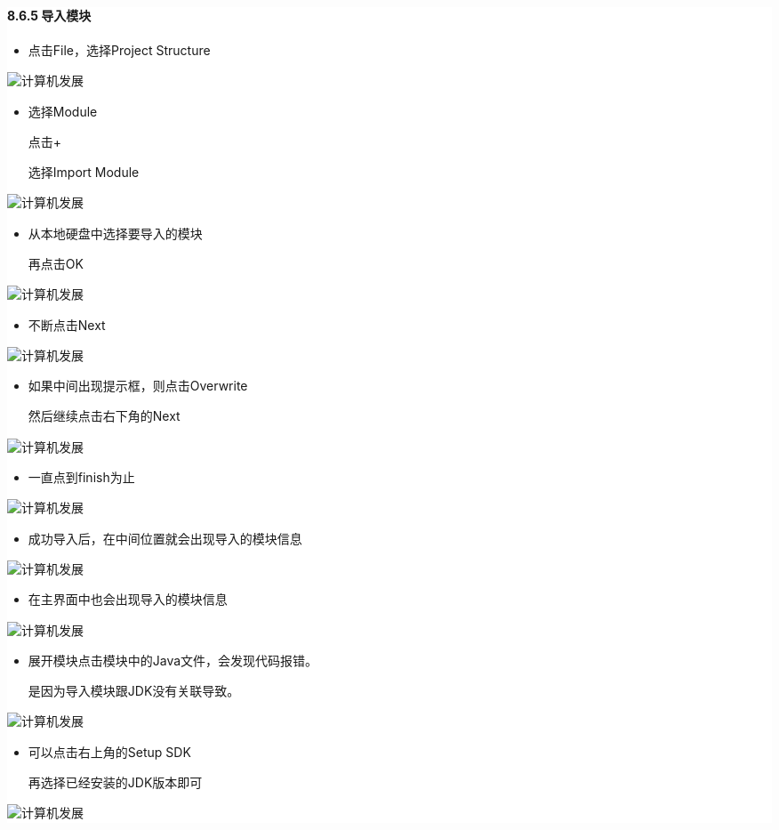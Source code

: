 

#### 8.6.5 导入模块

- 点击File，选择Project Structure

![计算机发展](E:/Files/Projects/Java学习/REF/day02-Java基础概念/笔记/img/导入模块1.png)

- 选择Module

  点击+

  选择Import Module

![计算机发展](E:/Files/Projects/Java学习/REF/day02-Java基础概念/笔记/img/导入模块2.png)

- 从本地硬盘中选择要导入的模块

  再点击OK

![计算机发展](E:/Files/Projects/Java学习/REF/day02-Java基础概念/笔记/img/导入模块3.png)

- 不断点击Next

![计算机发展](E:/Files/Projects/Java学习/REF/day02-Java基础概念/笔记/img/导入模块4.png)

- 如果中间出现提示框，则点击Overwrite

  然后继续点击右下角的Next

![计算机发展](E:/Files/Projects/Java学习/REF/day02-Java基础概念/笔记/img/导入模块5.png)

- 一直点到finish为止

![计算机发展](E:/Files/Projects/Java学习/REF/day02-Java基础概念/笔记/img/导入模块6.png)

- 成功导入后，在中间位置就会出现导入的模块信息

![计算机发展](E:/Files/Projects/Java学习/REF/day02-Java基础概念/笔记/img/导入模块7.png)

- 在主界面中也会出现导入的模块信息

![计算机发展](E:/Files/Projects/Java学习/REF/day02-Java基础概念/笔记/img/导入模块8.png)



- 展开模块点击模块中的Java文件，会发现代码报错。

  是因为导入模块跟JDK没有关联导致。

![计算机发展](E:/Files/Projects/Java学习/REF/day02-Java基础概念/笔记/img/导入模块9.png)



- 可以点击右上角的Setup SDK

  再选择已经安装的JDK版本即可

![计算机发展](E:/Files/Projects/Java学习/REF/day02-Java基础概念/笔记/img/导入模块10.png)
